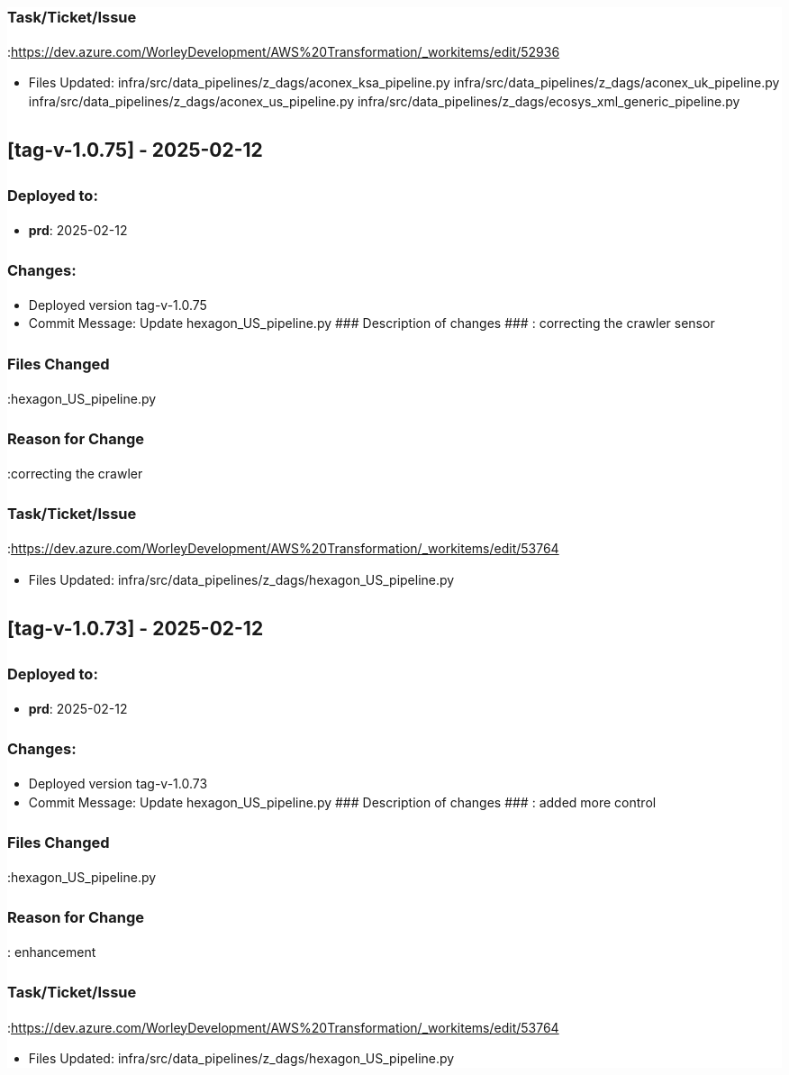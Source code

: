 ### Task/Ticket/Issue ###
:https://dev.azure.com/WorleyDevelopment/AWS%20Transformation/_workitems/edit/52936
- Files Updated: infra/src/data_pipelines/z_dags/aconex_ksa_pipeline.py
infra/src/data_pipelines/z_dags/aconex_uk_pipeline.py
infra/src/data_pipelines/z_dags/aconex_us_pipeline.py
infra/src/data_pipelines/z_dags/ecosys_xml_generic_pipeline.py

#####
## [tag-v-1.0.75] - 2025-02-12
### Deployed to:
- **prd**: 2025-02-12
### Changes:
- Deployed version tag-v-1.0.75
- Commit Message: Update hexagon_US_pipeline.py ### Description of changes ###
: correcting the crawler sensor

### Files Changed ###
:hexagon_US_pipeline.py

### Reason for Change ###
:correcting the crawler

### Task/Ticket/Issue ###
:https://dev.azure.com/WorleyDevelopment/AWS%20Transformation/_workitems/edit/53764
- Files Updated: infra/src/data_pipelines/z_dags/hexagon_US_pipeline.py

#####
## [tag-v-1.0.73] - 2025-02-12
### Deployed to:
- **prd**: 2025-02-12
### Changes:
- Deployed version tag-v-1.0.73
- Commit Message: Update hexagon_US_pipeline.py ### Description of changes ###
: added more control

### Files Changed ###
:hexagon_US_pipeline.py

### Reason for Change ###
: enhancement

### Task/Ticket/Issue ###
:https://dev.azure.com/WorleyDevelopment/AWS%20Transformation/_workitems/edit/53764
- Files Updated: infra/src/data_pipelines/z_dags/hexagon_US_pipeline.py
